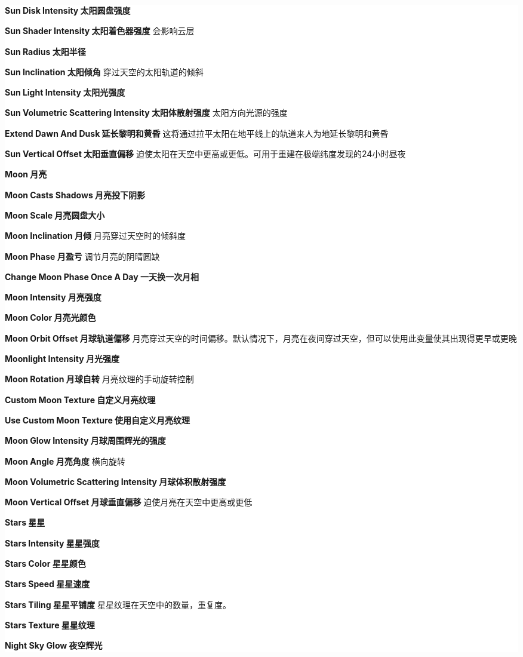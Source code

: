 **Sun Disk Intensity 太阳圆盘强度**

**Sun Shader Intensity 太阳着色器强度** 会影响云层

**Sun Radius 太阳半径**

**Sun Inclination 太阳倾角** 穿过天空的太阳轨道的倾斜

**Sun Light Intensity 太阳光强度**

**Sun Volumetric Scattering Intensity 太阳体散射强度** 太阳方向光源的强度

**Extend Dawn And Dusk 延长黎明和黄昏** 这将通过拉平太阳在地平线上的轨道来人为地延长黎明和黄昏

**Sun Vertical Offset 太阳垂直偏移** 迫使太阳在天空中更高或更低。可用于重建在极端纬度发现的24小时昼夜



**Moon 月亮**

**Moon Casts Shadows 月亮投下阴影**

**Moon Scale 月亮圆盘大小**

**Moon Inclination 月倾** 月亮穿过天空时的倾斜度

**Moon Phase 月盈亏** 调节月亮的阴晴圆缺

**Change Moon Phase Once A Day 一天换一次月相**

**Moon Intensity 月亮强度**

**Moon Color 月亮光颜色**

**Moon Orbit Offset 月球轨道偏移** 月亮穿过天空的时间偏移。默认情况下，月亮在夜间穿过天空，但可以使用此变量使其出现得更早或更晚

**Moonlight Intensity 月光强度**

**Moon Rotation 月球自转** 月亮纹理的手动旋转控制

**Custom Moon Texture 自定义月亮纹理**

**Use Custom Moon Texture 使用自定义月亮纹理**

**Moon Glow Intensity 月球周围辉光的强度**

**Moon Angle 月亮角度** 横向旋转

**Moon Volumetric Scattering Intensity 月球体积散射强度**

**Moon Vertical Offset 月球垂直偏移** 迫使月亮在天空中更高或更低



**Stars 星星**

**Stars Intensity 星星强度**

**Stars Color 星星颜色**

**Stars Speed 星星速度**

**Stars Tiling 星星平铺度** 星星纹理在天空中的数量，重复度。

**Stars Texture 星星纹理**

**Night Sky Glow 夜空辉光**

